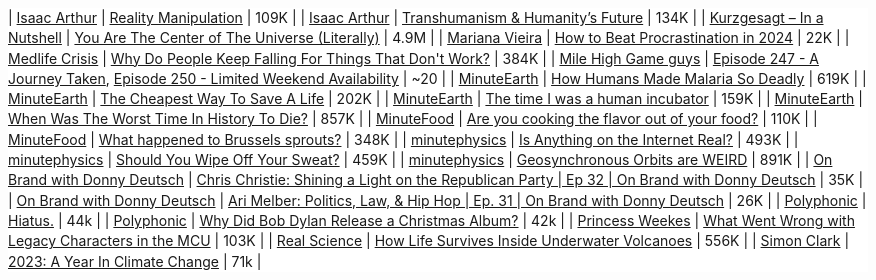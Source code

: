 | [Isaac Arthur](https://www.youtube.com/@isaacarthurSFIA)                            | [Reality Manipulation](https://www.youtube.com/watch?v=A5_F7t4mCj4)                                                                                                     | 109K  |
| [Isaac Arthur](https://www.youtube.com/@isaacarthurSFIA)                            | [Transhumanism & Humanity’s Future](https://www.youtube.com/watch?v=6RhA_8Z50Oc)                                                                                        | 134K  |
| [Kurzgesagt – In a Nutshell](https://www.youtube.com/@kurzgesagt)                   | [You Are The Center of The Universe (Literally)](https://www.youtube.com/watch?v=Z_1Q0XB4X0Y)                                                                           | 4.9M  |
| [Mariana Vieira](https://www.youtube.com/@mariana-vieira)                           | [How to Beat Procrastination in 2024](https://www.youtube.com/watch?v=De-krl8RUaE)                                                                                      | 22K   |
| [Medlife Crisis](https://www.youtube.com/@MedlifeCrisis)                            | [Why Do People Keep Falling For Things That Don't Work?](https://www.youtube.com/watch?v=NmJsCaQTXiE)                                                                   | 384K  |
| [Mile High Game guys](https://www.youtube.com/@MileHighGameGuys)                    | [Episode 247 - A Journey Taken](https://www.youtube.com/watch?v=UjIq_5_5nHY), [Episode 250 - Limited Weekend Availability](https://www.youtube.com/watch?v=_YAJV-jgdFY) | ~20   |
| [MinuteEarth](https://www.youtube.com/@MinuteEarth)                                 | [How Humans Made Malaria So Deadly](https://www.youtube.com/watch?v=64pvlCtH-Oo)                                                                                        | 619K  |
| [MinuteEarth](https://www.youtube.com/@MinuteEarth)                                 | [The Cheapest Way To Save A Life](https://www.youtube.com/watch?v=utUCsruUSoE)                                                                                          | 202K  |
| [MinuteEarth](https://www.youtube.com/@MinuteEarth)                                 | [The time I was a human incubator](https://www.youtube.com/watch?v=WTA_PLUwfow)                                                                                         | 159K  |
| [MinuteEarth](https://www.youtube.com/@MinuteEarth)                                 | [When Was The Worst Time In History To Die?](https://www.youtube.com/watch?v=DyBRNZGXMu0)                                                                               | 857K  |
| [MinuteFood](https://www.youtube.com/@MinuteFood)                                   | [Are you cooking the flavor out of your food?](https://www.youtube.com/watch?v=FBwbuojWwfo)                                                                             | 110K  |
| [MinuteFood](https://www.youtube.com/@MinuteFood)                                   | [What happened to Brussels sprouts?](https://www.youtube.com/watch?v=UaxzEztQcyg)                                                                                       | 348K  |
| [minutephysics](https://www.youtube.com/@MinutePhysics)                             | [Is Anything on the Internet Real?](https://www.youtube.com/watch?v=6ERXfZTFbFQ)                                                                                        | 493K  |
| [minutephysics](https://www.youtube.com/@MinutePhysics)                             | [Should You Wipe Off Your Sweat?](https://www.youtube.com/watch?v=VkNF0rXuDXw)                                                                                          | 459K  |
| [minutephysics](https://www.youtube.com/@MinutePhysics)                             | [Geosynchronous Orbits are WEIRD](https://www.youtube.com/watch?v=tI8OqpkOVzs)                                                                                          | 891K  |
| [On Brand with Donny Deutsch](https://www.youtube.com/@onbrandwithdonnydeutsch5350) | [Chris Christie: Shining a Light on the Republican Party \| Ep 32 \| On Brand with Donny Deutsch](https://www.youtube.com/watch?app=desktop&v=Xci1BI4unFo)              | 35K   |
| [On Brand with Donny Deutsch](https://www.youtube.com/@onbrandwithdonnydeutsch5350) | [Ari Melber: Politics, Law, & Hip Hop \| Ep. 31 \| On Brand with Donny Deutsch](https://www.youtube.com/watch?v=jNt6wY52oyM)                                            | 26K   |
| [Polyphonic](https://www.youtube.com/@Polyphonic)                                   | [Hiatus.](https://www.youtube.com/watch?v=Yhal6z2hDZ8)                                                                                                                  | 44k   |
| [Polyphonic](https://www.youtube.com/@Polyphonic)                                   | [Why Did Bob Dylan Release a Christmas Album?](https://www.youtube.com/watch?v=ECliEvb8FyA)                                                                             | 42k   |
| [Princess Weekes](https://www.youtube.com/@Princess_Weekes)                         | [What Went Wrong with Legacy Characters in the MCU](https://www.youtube.com/watch?v=uu0YrxJvl-U)                                                                        | 103K  |
| [Real Science](https://www.youtube.com/@realscience)                                | [How Life Survives Inside Underwater Volcanoes](https://www.youtube.com/watch?v=gSJIAnAAFlQ)                                                                            | 556K  |
| [Simon Clark](https://www.youtube.com/@SimonClark)                                  | [2023: A Year In Climate Change](https://www.youtube.com/watch?v=w-rEQLJEyTs)                                                                                           | 71k   |